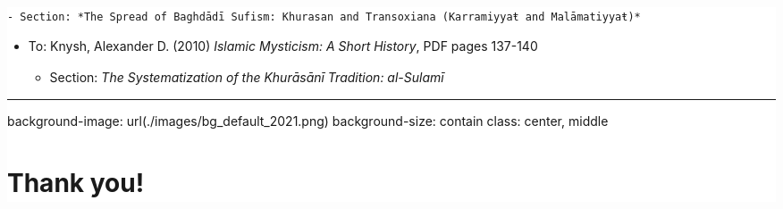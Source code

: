 	- Section: *The Spread of Baghdādī Sufism: Khurasan and Transoxiana (Karramiyyaŧ and Malāmatiyyaŧ)*

- To: Knysh, Alexander D. (2010) *Islamic Mysticism: A Short History*, PDF pages 137-140

	- Section: *The Systematization of the Khurāsānī Tradition: al-Sulamī*

---
background-image: url(./images/bg_default_2021.png)
background-size: contain
class: center, middle

# Thank you!

